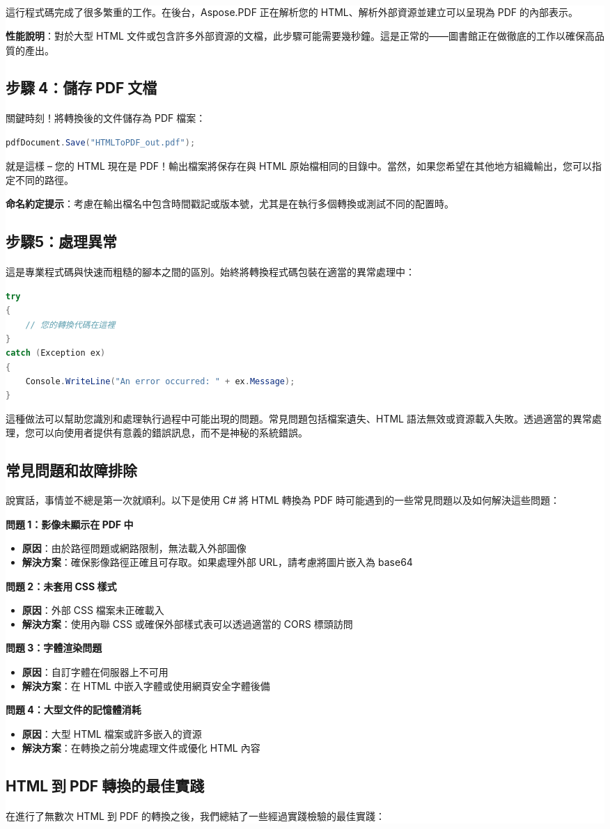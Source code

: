 這行程式碼完成了很多繁重的工作。在後台，Aspose.PDF 正在解析您的 HTML、解析外部資源並建立可以呈現為 PDF 的內部表示。

**性能說明**：對於大型 HTML 文件或包含許多外部資源的文檔，此步驟可能需要幾秒鐘。這是正常的——圖書館正在做徹底的工作以確保高品質的產出。

## 步驟 4：儲存 PDF 文檔

關鍵時刻！將轉換後的文件儲存為 PDF 檔案：

```csharp
pdfDocument.Save("HTMLToPDF_out.pdf");
```

就是這樣 – 您的 HTML 現在是 PDF！輸出檔案將保存在與 HTML 原始檔相同的目錄中。當然，如果您希望在其他地方組織輸出，您可以指定不同的路徑。

**命名約定提示**：考慮在輸出檔名中包含時間戳記或版本號，尤其是在執行多個轉換或測試不同的配置時。

## 步驟5：處理異常

這是專業程式碼與快速而粗糙的腳本之間的區別。始終將轉換程式碼包裝在適當的異常處理中：

```csharp
try
{
    // 您的轉換代碼在這裡
}
catch (Exception ex)
{
    Console.WriteLine("An error occurred: " + ex.Message);
}
```

這種做法可以幫助您識別和處理執行過程中可能出現的問題。常見問題包括檔案遺失、HTML 語法無效或資源載入失敗。透過適當的異常處理，您可以向使用者提供有意義的錯誤訊息，而不是神秘的系統錯誤。

## 常見問題和故障排除

說實話，事情並不總是第一次就順利。以下是使用 C# 將 HTML 轉換為 PDF 時可能遇到的一些常見問題以及如何解決這些問題：

**問題 1：影像未顯示在 PDF 中**
- **原因**：由於路徑問題或網路限制，無法載入外部圖像
- **解決方案**：確保影像路徑正確且可存取。如果處理外部 URL，請考慮將圖片嵌入為 base64

**問題 2：未套用 CSS 樣式**
- **原因**：外部 CSS 檔案未正確載入
- **解決方案**：使用內聯 CSS 或確保外部樣式表可以透過適當的 CORS 標頭訪問

**問題 3：字體渲染問題**
- **原因**：自訂字體在伺服器上不可用
- **解決方案**：在 HTML 中嵌入字體或使用網頁安全字體後備

**問題 4：大型文件的記憶體消耗**
- **原因**：大型 HTML 檔案或許多嵌入的資源
- **解決方案**：在轉換之前分塊處理文件或優化 HTML 內容

## HTML 到 PDF 轉換的最佳實踐

在進行了無數次 HTML 到 PDF 的轉換之後，我們總結了一些經過實踐檢驗的最佳實踐：
